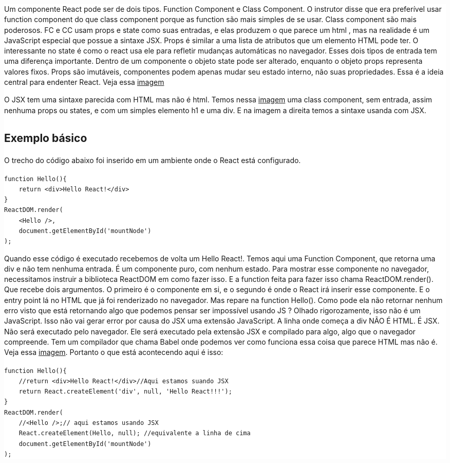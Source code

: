 Um componente React pode ser de dois tipos. Function Component e Class Component. O instrutor disse que era preferível usar 
function component do que class component porque as function são mais simples de se usar. Class component são mais 
poderosos. FC e CC usam props e state como suas entradas, e elas produzem o que parece um html , mas na realidade é um 
JavaScript especial que possue a sintaxe JSX. Props é similar a uma lista de atributos que um elemento HTML pode ter.
O interessante no state é como o react usa ele para refletir mudanças automáticas no navegador. 
Esses dois tipos de entrada tem uma diferença importante. Dentro de um componente o objeto state pode ser alterado, enquanto 
o objeto props representa valores fixos. Props são imutáveis, componentes podem apenas mudar seu estado interno, não suas 
propriedades. Essa é a ideia central para endenter React. Veja essa [imagem](https://drive.google.com/open?id=1fmdG2xYjCLQXbisj8AlVUXHTYuWK_-n2)

O JSX tem uma sintaxe parecida com HTML mas não é html. Temos nessa [imagem](https://drive.google.com/open?id=1hRhSnAotbCsov7RRViSoXR96tbQbdWkX)
uma class component, sem entrada, assim nenhuma props ou states, e com um simples elemento h1 e uma div. E na imagem a direita
temos a sintaxe usanda com JSX.  

## Exemplo básico
O trecho do código abaixo foi inserido em um ambiente onde o React está configurado. 
```
function Hello(){
    return <div>Hello React!</div>
}
ReactDOM.render(
    <Hello />,
    document.getElementById('mountNode')
);
```
Quando esse código é executado recebemos de volta um Hello React!. Temos aqui uma Function Component, que retorna uma div
e não tem nenhuma entrada. É um componente puro, com nenhum estado. Para mostrar esse componente no navegador, necessitamos 
instruir a biblioteca ReactDOM em como fazer isso. E a function feita para fazer isso chama ReactDOM.render(). Que recebe 
dois argumentos. O primeiro é o componente em si, e o segundo é onde o React irá inserir esse componente. E o entry point 
lá no HTML que já foi renderizado no navegador. 
Mas repare na function Hello(). Como pode ela não retornar nenhum erro visto que está retornando algo que podemos 
pensar ser impossível usando JS ? Olhado rigorozamente, isso não é um JavaScript. Isso não vai gerar error por causa 
do JSX uma extensão JavaScript. A linha onde começa a div NÃO É HTML. É JSX. Não será executado pelo navegador. Ele será
executado pela extensão JSX e compilado para algo, algo que o navegador compreende. Tem um compilador que chama Babel
onde podemos ver como funciona essa coisa que parece HTML mas não é. Veja essa 
[imagem](https://drive.google.com/open?id=1h7Sh83xqsIiRqeO4J-oFNW8EV8dDlfWe). 
Portanto o que está acontecendo aqui é isso:
```
function Hello(){
    //return <div>Hello React!</div>//Aqui estamos suando JSX
    return React.createElement('div', null, 'Hello React!!!');
}
ReactDOM.render(
    //<Hello />;// aqui estamos usando JSX
    React.createElement(Hello, null); //equivalente a linha de cima 
    document.getElementById('mountNode')
);
```